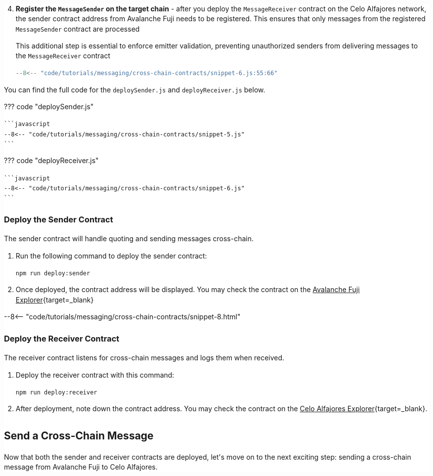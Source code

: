 4. **Register the `MessageSender` on the target chain** - after you deploy the `MessageReceiver` contract on the Celo Alfajores network, the sender contract address from Avalanche Fuji needs to be registered. This ensures that only messages from the registered `MessageSender` contract are processed

    This additional step is essential to enforce emitter validation, preventing unauthorized senders from delivering messages to the `MessageReceiver` contract

    ```javascript
    --8<-- "code/tutorials/messaging/cross-chain-contracts/snippet-6.js:55:66"
    ```

You can find the full code for the `deploySender.js` and `deployReceiver.js` below.

??? code "deploySender.js"

    ```javascript
    --8<-- "code/tutorials/messaging/cross-chain-contracts/snippet-5.js"
    ```

??? code "deployReceiver.js"

    ```javascript
    --8<-- "code/tutorials/messaging/cross-chain-contracts/snippet-6.js"
    ```

### Deploy the Sender Contract

The sender contract will handle quoting and sending messages cross-chain.

1. Run the following command to deploy the sender contract:

    ```bash
    npm run deploy:sender
    ```

2. Once deployed, the contract address will be displayed. You may check the contract on the [Avalanche Fuji Explorer](https://testnet.snowtrace.io/){target=\_blank}

--8<-- "code/tutorials/messaging/cross-chain-contracts/snippet-8.html"


### Deploy the Receiver Contract

The receiver contract listens for cross-chain messages and logs them when received.

1. Deploy the receiver contract with this command:
    
    ```bash
    npm run deploy:receiver
    ```

2. After deployment, note down the contract address. You may check the contract on the [Celo Alfajores Explorer](https://alfajores.celoscan.io/){target=\_blank}.


## Send a Cross-Chain Message

Now that both the sender and receiver contracts are deployed, let's move on to the next exciting step: sending a cross-chain message from Avalanche Fuji to Celo Alfajores.
